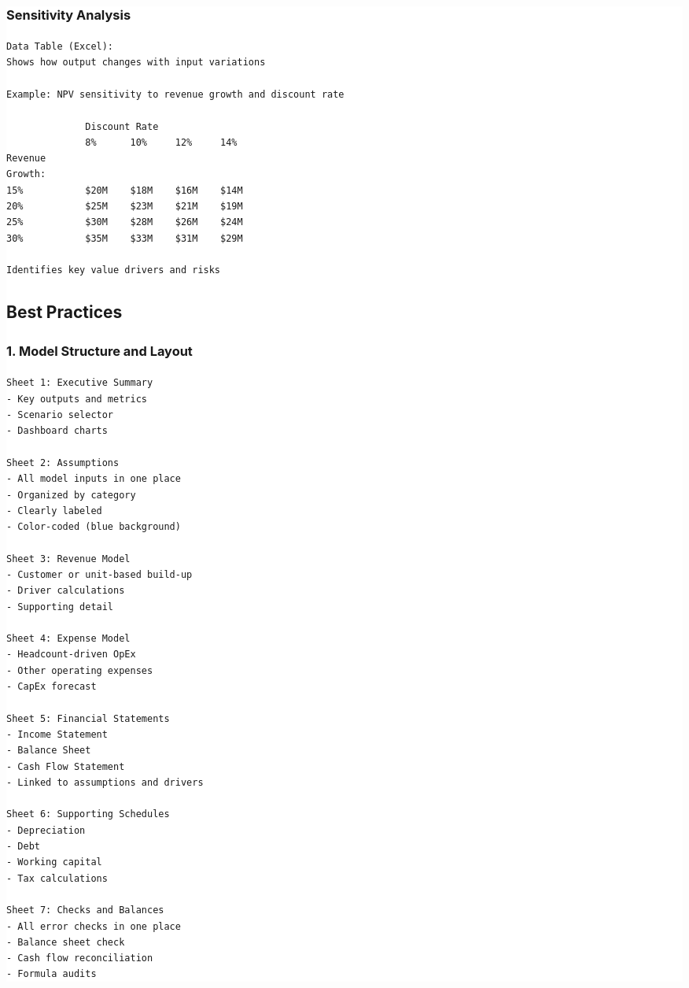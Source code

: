 ### Sensitivity Analysis
```
Data Table (Excel):
Shows how output changes with input variations

Example: NPV sensitivity to revenue growth and discount rate

              Discount Rate
              8%      10%     12%     14%
Revenue
Growth:
15%           $20M    $18M    $16M    $14M
20%           $25M    $23M    $21M    $19M
25%           $30M    $28M    $26M    $24M
30%           $35M    $33M    $31M    $29M

Identifies key value drivers and risks
```

## Best Practices

### 1. Model Structure and Layout
```
Sheet 1: Executive Summary
- Key outputs and metrics
- Scenario selector
- Dashboard charts

Sheet 2: Assumptions
- All model inputs in one place
- Organized by category
- Clearly labeled
- Color-coded (blue background)

Sheet 3: Revenue Model
- Customer or unit-based build-up
- Driver calculations
- Supporting detail

Sheet 4: Expense Model
- Headcount-driven OpEx
- Other operating expenses
- CapEx forecast

Sheet 5: Financial Statements
- Income Statement
- Balance Sheet
- Cash Flow Statement
- Linked to assumptions and drivers

Sheet 6: Supporting Schedules
- Depreciation
- Debt
- Working capital
- Tax calculations

Sheet 7: Checks and Balances
- All error checks in one place
- Balance sheet check
- Cash flow reconciliation
- Formula audits
```
